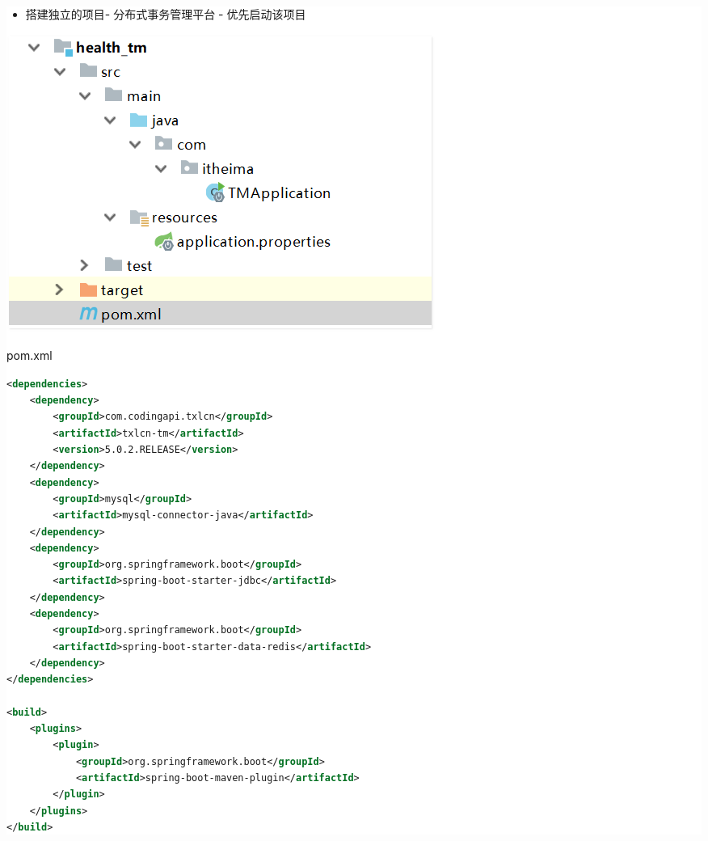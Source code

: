 
- 搭建独立的项目- 分布式事务管理平台 - 优先启动该项目

![1603800623277](tps/1603800623277.png) 

pom.xml

```xml
<dependencies>
    <dependency>
        <groupId>com.codingapi.txlcn</groupId>
        <artifactId>txlcn-tm</artifactId>
        <version>5.0.2.RELEASE</version>
    </dependency>
    <dependency>
        <groupId>mysql</groupId>
        <artifactId>mysql-connector-java</artifactId>
    </dependency>
    <dependency>
        <groupId>org.springframework.boot</groupId>
        <artifactId>spring-boot-starter-jdbc</artifactId>
    </dependency>
    <dependency>
        <groupId>org.springframework.boot</groupId>
        <artifactId>spring-boot-starter-data-redis</artifactId>
    </dependency>
</dependencies>

<build>
    <plugins>
        <plugin>
            <groupId>org.springframework.boot</groupId>
            <artifactId>spring-boot-maven-plugin</artifactId>
        </plugin>
    </plugins>
</build>
```
